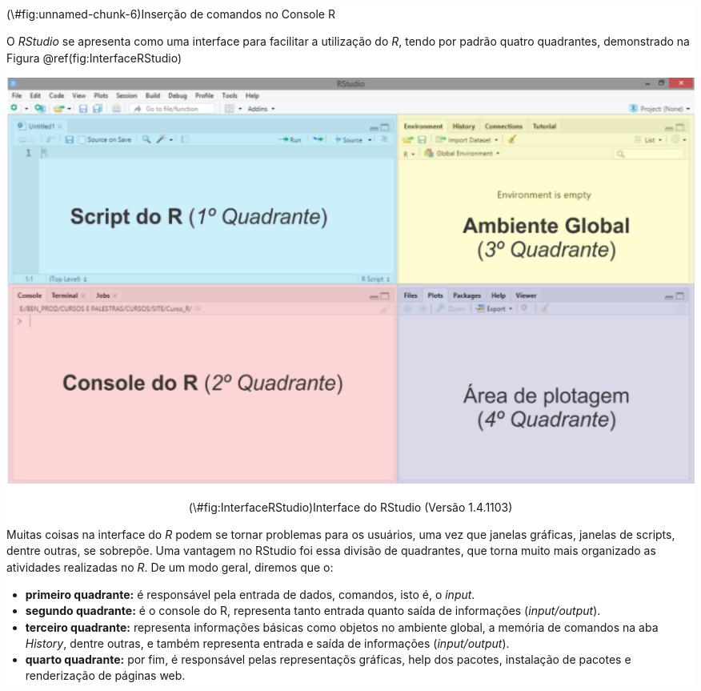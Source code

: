 <p class="caption">(\#fig:unnamed-chunk-6)Inserção de comandos no Console R</p>
</div>


O *RStudio* se apresenta como uma interface para facilitar a utilização do *R*, tendo por padrão quatro quadrantes, demonstrado na Figura \@ref(fig:InterfaceRStudio)



<div class="figure" style="text-align: center">
<img src="img/Interface_RStudio.PNG" alt="Interface do RStudio (Versão 1.4.1103)" width="100%" />
<p class="caption">(\#fig:InterfaceRStudio)Interface do RStudio (Versão 1.4.1103)</p>
</div>



Muitas coisas na interface do *R* podem se tornar problemas para os usuários, uma vez que janelas gráficas, janelas de scripts, dentre outras, se sobrepõe. Uma vantagem no RStudio foi essa divisão de quadrantes, que torna muito mais organizado as atividades realizadas no *R*. De um modo geral, diremos que o: 

- **primeiro quadrante:** é responsável pela entrada de dados, comandos, isto é, o *input*. 
- **segundo quadrante:** é o console do R, representa tanto entrada quanto saída de informações (*input/output*).  
- **terceiro quadrante:** representa informações básicas como objetos no ambiente global, a memória de comandos na aba *History*, dentre outras, e também representa entrada e saída de informações (*input/output*). 
- **quarto quadrante:** por fim, é responsável pelas representaçõs gráficas, help dos pacotes, instalação de pacotes e renderização de páginas web.
